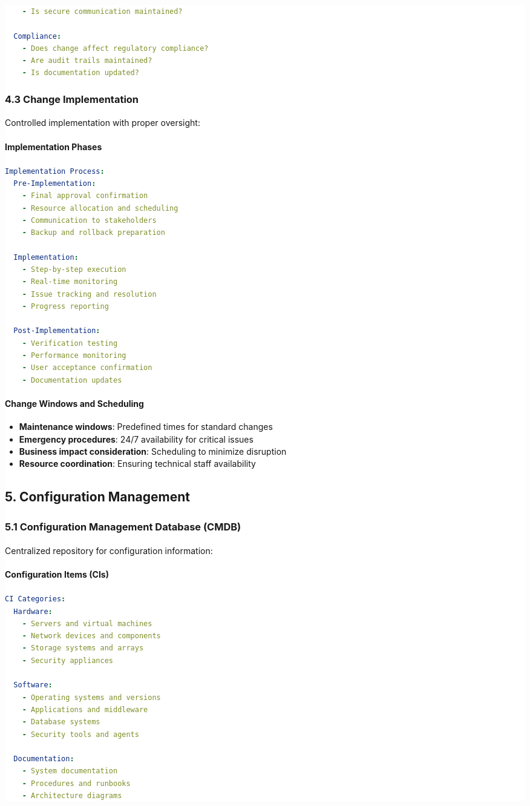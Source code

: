 ```yaml
    - Is secure communication maintained?
  
  Compliance:
    - Does change affect regulatory compliance?
    - Are audit trails maintained?
    - Is documentation updated?
```

### 4.3 Change Implementation
Controlled implementation with proper oversight:

#### Implementation Phases
```yaml
Implementation Process:
  Pre-Implementation:
    - Final approval confirmation
    - Resource allocation and scheduling
    - Communication to stakeholders
    - Backup and rollback preparation
  
  Implementation:
    - Step-by-step execution
    - Real-time monitoring
    - Issue tracking and resolution
    - Progress reporting
  
  Post-Implementation:
    - Verification testing
    - Performance monitoring
    - User acceptance confirmation
    - Documentation updates
```

#### Change Windows and Scheduling
- **Maintenance windows**: Predefined times for standard changes
- **Emergency procedures**: 24/7 availability for critical issues
- **Business impact consideration**: Scheduling to minimize disruption
- **Resource coordination**: Ensuring technical staff availability

## 5. Configuration Management

### 5.1 Configuration Management Database (CMDB)
Centralized repository for configuration information:

#### Configuration Items (CIs)
```yaml
CI Categories:
  Hardware:
    - Servers and virtual machines
    - Network devices and components
    - Storage systems and arrays
    - Security appliances
  
  Software:
    - Operating systems and versions
    - Applications and middleware
    - Database systems
    - Security tools and agents
  
  Documentation:
    - System documentation
    - Procedures and runbooks
    - Architecture diagrams
```